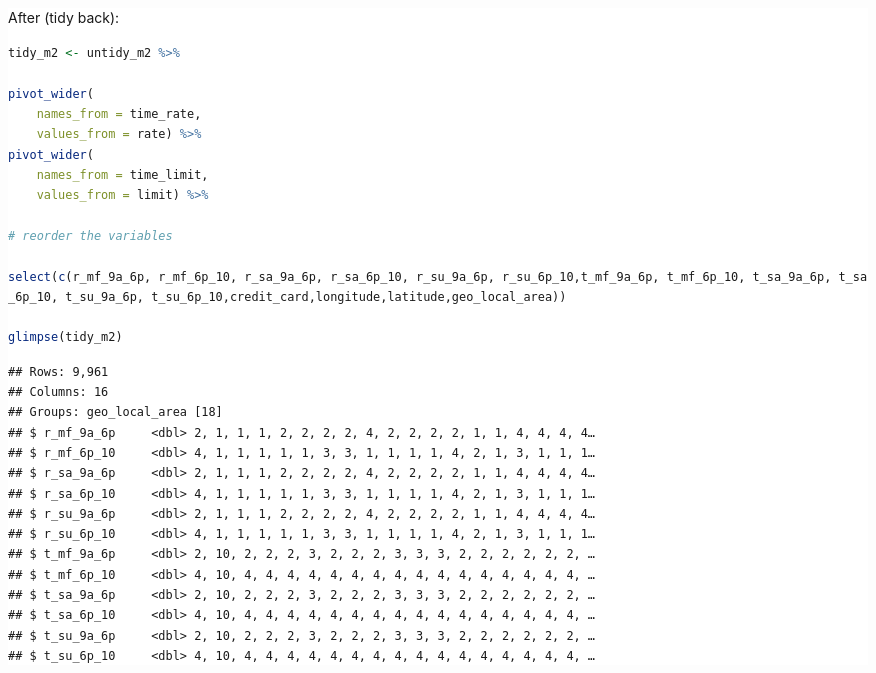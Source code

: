 After (tidy back):

``` r
tidy_m2 <- untidy_m2 %>%

pivot_wider(
    names_from = time_rate,
    values_from = rate) %>%
pivot_wider(
    names_from = time_limit,
    values_from = limit) %>%
  
# reorder the variables
  
select(c(r_mf_9a_6p, r_mf_6p_10, r_sa_9a_6p, r_sa_6p_10, r_su_9a_6p, r_su_6p_10,t_mf_9a_6p, t_mf_6p_10, t_sa_9a_6p, t_sa_6p_10, t_su_9a_6p, t_su_6p_10,credit_card,longitude,latitude,geo_local_area))

glimpse(tidy_m2)
```

    ## Rows: 9,961
    ## Columns: 16
    ## Groups: geo_local_area [18]
    ## $ r_mf_9a_6p     <dbl> 2, 1, 1, 1, 2, 2, 2, 2, 4, 2, 2, 2, 2, 1, 1, 4, 4, 4, 4…
    ## $ r_mf_6p_10     <dbl> 4, 1, 1, 1, 1, 1, 3, 3, 1, 1, 1, 1, 4, 2, 1, 3, 1, 1, 1…
    ## $ r_sa_9a_6p     <dbl> 2, 1, 1, 1, 2, 2, 2, 2, 4, 2, 2, 2, 2, 1, 1, 4, 4, 4, 4…
    ## $ r_sa_6p_10     <dbl> 4, 1, 1, 1, 1, 1, 3, 3, 1, 1, 1, 1, 4, 2, 1, 3, 1, 1, 1…
    ## $ r_su_9a_6p     <dbl> 2, 1, 1, 1, 2, 2, 2, 2, 4, 2, 2, 2, 2, 1, 1, 4, 4, 4, 4…
    ## $ r_su_6p_10     <dbl> 4, 1, 1, 1, 1, 1, 3, 3, 1, 1, 1, 1, 4, 2, 1, 3, 1, 1, 1…
    ## $ t_mf_9a_6p     <dbl> 2, 10, 2, 2, 2, 3, 2, 2, 2, 3, 3, 3, 2, 2, 2, 2, 2, 2, …
    ## $ t_mf_6p_10     <dbl> 4, 10, 4, 4, 4, 4, 4, 4, 4, 4, 4, 4, 4, 4, 4, 4, 4, 4, …
    ## $ t_sa_9a_6p     <dbl> 2, 10, 2, 2, 2, 3, 2, 2, 2, 3, 3, 3, 2, 2, 2, 2, 2, 2, …
    ## $ t_sa_6p_10     <dbl> 4, 10, 4, 4, 4, 4, 4, 4, 4, 4, 4, 4, 4, 4, 4, 4, 4, 4, …
    ## $ t_su_9a_6p     <dbl> 2, 10, 2, 2, 2, 3, 2, 2, 2, 3, 3, 3, 2, 2, 2, 2, 2, 2, …
    ## $ t_su_6p_10     <dbl> 4, 10, 4, 4, 4, 4, 4, 4, 4, 4, 4, 4, 4, 4, 4, 4, 4, 4, …